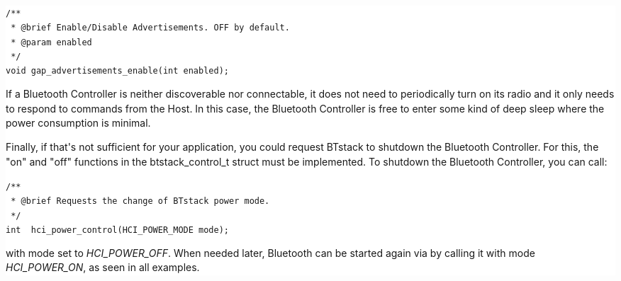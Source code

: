     /**
     * @brief Enable/Disable Advertisements. OFF by default.
     * @param enabled
     */
    void gap_advertisements_enable(int enabled);

If a Bluetooth Controller is neither discoverable nor connectable, it does not need to periodically turn on its radio and it only needs to respond to commands from the Host. In this case, the Bluetooth Controller is free to enter some kind of deep sleep where the power consumption is minimal.

Finally, if that's not sufficient for your application, you could request BTstack to shutdown the Bluetooth Controller. For this, the "on" and "off" functions in the btstack_control_t struct must be implemented. To shutdown the Bluetooth Controller, you can call:

    /**
     * @brief Requests the change of BTstack power mode.
     */
    int  hci_power_control(HCI_POWER_MODE mode);

with mode set to *HCI_POWER_OFF*. When needed later, Bluetooth can be started again via by calling it with mode *HCI_POWER_ON*, as seen in all examples.
